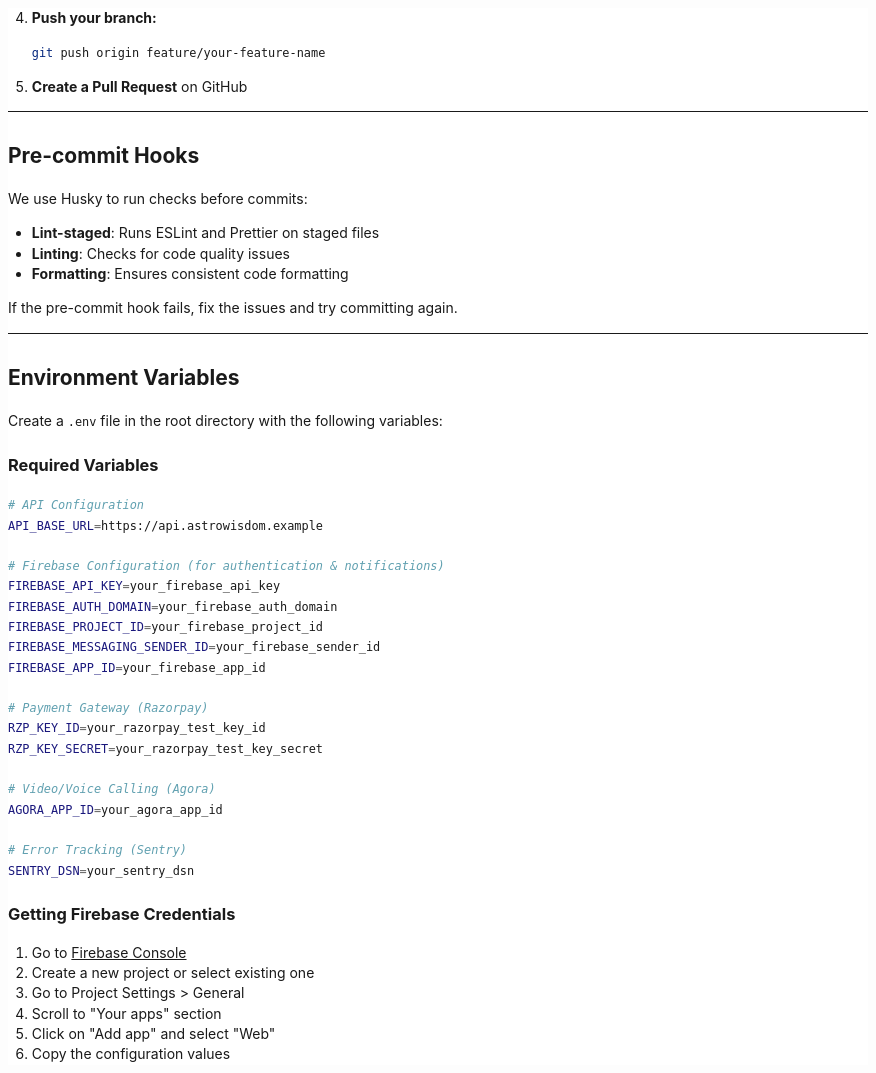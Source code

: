 4. **Push your branch:**

   ```bash
   git push origin feature/your-feature-name
   ```

5. **Create a Pull Request** on GitHub

---

## Pre-commit Hooks

We use Husky to run checks before commits:

- **Lint-staged**: Runs ESLint and Prettier on staged files
- **Linting**: Checks for code quality issues
- **Formatting**: Ensures consistent code formatting

If the pre-commit hook fails, fix the issues and try committing again.

---

## Environment Variables

Create a `.env` file in the root directory with the following variables:

### Required Variables

```bash
# API Configuration
API_BASE_URL=https://api.astrowisdom.example

# Firebase Configuration (for authentication & notifications)
FIREBASE_API_KEY=your_firebase_api_key
FIREBASE_AUTH_DOMAIN=your_firebase_auth_domain
FIREBASE_PROJECT_ID=your_firebase_project_id
FIREBASE_MESSAGING_SENDER_ID=your_firebase_sender_id
FIREBASE_APP_ID=your_firebase_app_id

# Payment Gateway (Razorpay)
RZP_KEY_ID=your_razorpay_test_key_id
RZP_KEY_SECRET=your_razorpay_test_key_secret

# Video/Voice Calling (Agora)
AGORA_APP_ID=your_agora_app_id

# Error Tracking (Sentry)
SENTRY_DSN=your_sentry_dsn
```

### Getting Firebase Credentials

1. Go to [Firebase Console](https://console.firebase.google.com/)
2. Create a new project or select existing one
3. Go to Project Settings > General
4. Scroll to "Your apps" section
5. Click on "Add app" and select "Web"
6. Copy the configuration values
